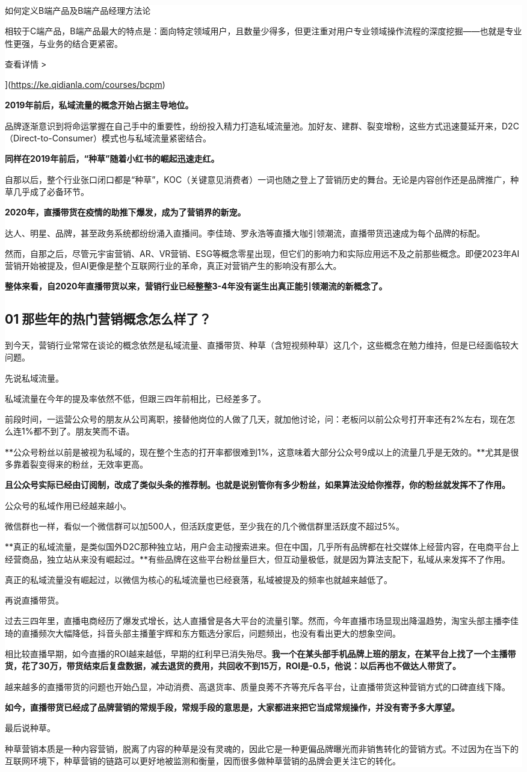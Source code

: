 如何定义B端产品及B端产品经理方法论

相较于C端产品，B端产品最大的特点是：面向特定领域用户，且数量少得多，但更注重对用户专业领域操作流程的深度挖掘——也就是专业性更强，与业务的结合更紧密。

查看详情 >

](https://ke.qidianla.com/courses/bcpm)

**2019年前后，私域流量的概念开始占据主导地位。**

品牌逐渐意识到将命运掌握在自己手中的重要性，纷纷投入精力打造私域流量池。加好友、建群、裂变增粉，这些方式迅速蔓延开来，D2C（Direct-to-Consumer）模式也与私域流量紧密结合。

**同样在2019年前后，“种草”随着小红书的崛起迅速走红。**

自那以后，整个行业张口闭口都是“种草”，KOC（关键意见消费者）一词也随之登上了营销历史的舞台。无论是内容创作还是品牌推广，种草几乎成了必备环节。

**2020年，直播带货在疫情的助推下爆发，成为了营销界的新宠。**

达人、明星、品牌，甚至政务系统都纷纷涌入直播间。李佳琦、罗永浩等直播大咖引领潮流，直播带货迅速成为每个品牌的标配。

然而，自那之后，尽管元宇宙营销、AR、VR营销、ESG等概念零星出现，但它们的影响力和实际应用远不及之前那些概念。即便2023年AI营销开始被提及，但AI更像是整个互联网行业的革命，真正对营销产生的影响没有那么大。

**整体来看，自2020年直播带货以来，营销行业已经整整3-4年没有诞生出真正能引领潮流的新概念了。**

## 01 那些年的热门营销概念怎么样了？

到今天，营销行业常常在谈论的概念依然是私域流量、直播带货、种草（含短视频种草）这几个，这些概念在勉力维持，但是已经面临较大问题。

先说私域流量。

私域流量在今年的提及率依然不低，但跟三四年前相比，已经差多了。

前段时间，一运营公众号的朋友从公司离职，接替他岗位的人做了几天，就加他讨论，问：老板问以前公众号打开率还有2%左右，现在怎么连1%都不到了。朋友笑而不语。

**公众号粉丝以前是被视为私域的，现在整个生态的打开率都很难到1%，这意味着大部分公众号9成以上的流量几乎是无效的。**尤其是很多靠着裂变得来的粉丝，无效率更高。

**且公众号实际已经由订阅制，改成了类似头条的推荐制。也就是说别管你有多少粉丝，如果算法没给你推荐，你的粉丝就发挥不了作用。**

公众号的私域作用已经越来越小。

微信群也一样，看似一个微信群可以加500人，但活跃度更低，至少我在的几个微信群里活跃度不超过5%。

**真正的私域流量，是类似国外D2C那种独立站，用户会主动搜索进来。但在中国，几乎所有品牌都在社交媒体上经营内容，在电商平台上经营商品，独立站从来没有崛起过。**有些品牌在这些平台粉丝量巨大，但互动量极低，就是因为算法支配下，私域从来发挥不了作用。

真正的私域流量没有崛起过，以微信为核心的私域流量也已经衰落，私域被提及的频率也就越来越低了。

再说直播带货。

过去三四年里，直播电商经历了爆发式增长，达人直播曾是各大平台的流量引擎。然而，今年直播市场显现出降温趋势，淘宝头部主播李佳琦的直播频次大幅降低，抖音头部主播董宇辉和东方甄选分家后，问题频出，也没有看出更大的想象空间。

相比较直播早期，如今直播的ROI越来越低，早期的红利早已消失殆尽。**我一个在某头部手机品牌上班的朋友，在某平台上找了一个主播带货，花了30万，带货结束后复盘数据，减去退货的费用，共回收不到15万，ROI是-0.5，他说：以后再也不做达人带货了。**

越来越多的直播带货的问题也开始凸显，冲动消费、高退货率、质量良莠不齐等充斥各平台，让直播带货这种营销方式的口碑直线下降。

**如今，直播带货已经成了品牌营销的常规手段，常规手段的意思是，大家都进来把它当成常规操作，并没有寄予多大厚望。**

最后说种草。

种草营销本质是一种内容营销，脱离了内容的种草是没有灵魂的，因此它是一种更偏品牌曝光而非销售转化的营销方式。不过因为在当下的互联网环境下，种草营销的链路可以更好地被监测和衡量，因而很多做种草营销的品牌会更关注它的转化。

